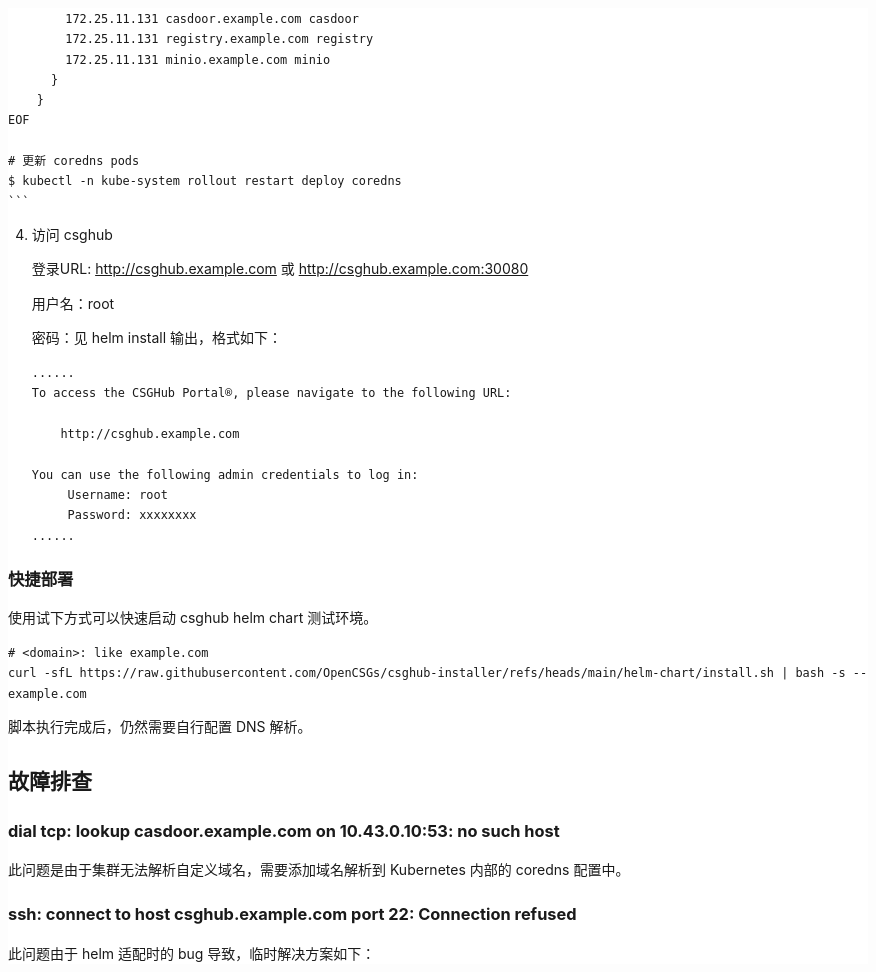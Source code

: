             172.25.11.131 casdoor.example.com casdoor
            172.25.11.131 registry.example.com registry
            172.25.11.131 minio.example.com minio
          }
        }
    EOF
    
    # 更新 coredns pods
    $ kubectl -n kube-system rollout restart deploy coredns
    ```

4. 访问 csghub

    登录URL: http://csghub.example.com 或 http://csghub.example.com:30080

    用户名：root

    密码：见 helm install 输出，格式如下：

    ```shell
    ......
    To access the CSGHub Portal®, please navigate to the following URL:
    
        http://csghub.example.com
    
    You can use the following admin credentials to log in:
         Username: root
         Password: xxxxxxxx
    ......
    ```

### 快捷部署

使用试下方式可以快速启动 csghub helm chart 测试环境。

```shell
# <domain>: like example.com
curl -sfL https://raw.githubusercontent.com/OpenCSGs/csghub-installer/refs/heads/main/helm-chart/install.sh | bash -s -- example.com
```

脚本执行完成后，仍然需要自行配置 DNS 解析。

## 故障排查

### dial tcp: lookup casdoor.example.com on 10.43.0.10:53: no such host

此问题是由于集群无法解析自定义域名，需要添加域名解析到 Kubernetes 内部的 coredns 配置中。

### ssh: connect to host csghub.example.com port 22: Connection refused

此问题由于 helm 适配时的 bug 导致，临时解决方案如下：
